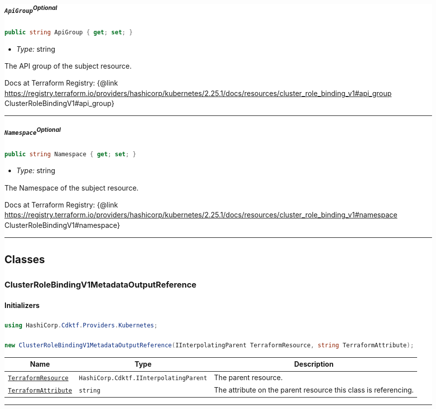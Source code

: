 ##### `ApiGroup`<sup>Optional</sup> <a name="ApiGroup" id="@cdktf/provider-kubernetes.clusterRoleBindingV1.ClusterRoleBindingV1Subject.property.apiGroup"></a>

```csharp
public string ApiGroup { get; set; }
```

- *Type:* string

The API group of the subject resource.

Docs at Terraform Registry: {@link https://registry.terraform.io/providers/hashicorp/kubernetes/2.25.1/docs/resources/cluster_role_binding_v1#api_group ClusterRoleBindingV1#api_group}

---

##### `Namespace`<sup>Optional</sup> <a name="Namespace" id="@cdktf/provider-kubernetes.clusterRoleBindingV1.ClusterRoleBindingV1Subject.property.namespace"></a>

```csharp
public string Namespace { get; set; }
```

- *Type:* string

The Namespace of the subject resource.

Docs at Terraform Registry: {@link https://registry.terraform.io/providers/hashicorp/kubernetes/2.25.1/docs/resources/cluster_role_binding_v1#namespace ClusterRoleBindingV1#namespace}

---

## Classes <a name="Classes" id="Classes"></a>

### ClusterRoleBindingV1MetadataOutputReference <a name="ClusterRoleBindingV1MetadataOutputReference" id="@cdktf/provider-kubernetes.clusterRoleBindingV1.ClusterRoleBindingV1MetadataOutputReference"></a>

#### Initializers <a name="Initializers" id="@cdktf/provider-kubernetes.clusterRoleBindingV1.ClusterRoleBindingV1MetadataOutputReference.Initializer"></a>

```csharp
using HashiCorp.Cdktf.Providers.Kubernetes;

new ClusterRoleBindingV1MetadataOutputReference(IInterpolatingParent TerraformResource, string TerraformAttribute);
```

| **Name** | **Type** | **Description** |
| --- | --- | --- |
| <code><a href="#@cdktf/provider-kubernetes.clusterRoleBindingV1.ClusterRoleBindingV1MetadataOutputReference.Initializer.parameter.terraformResource">TerraformResource</a></code> | <code>HashiCorp.Cdktf.IInterpolatingParent</code> | The parent resource. |
| <code><a href="#@cdktf/provider-kubernetes.clusterRoleBindingV1.ClusterRoleBindingV1MetadataOutputReference.Initializer.parameter.terraformAttribute">TerraformAttribute</a></code> | <code>string</code> | The attribute on the parent resource this class is referencing. |

---